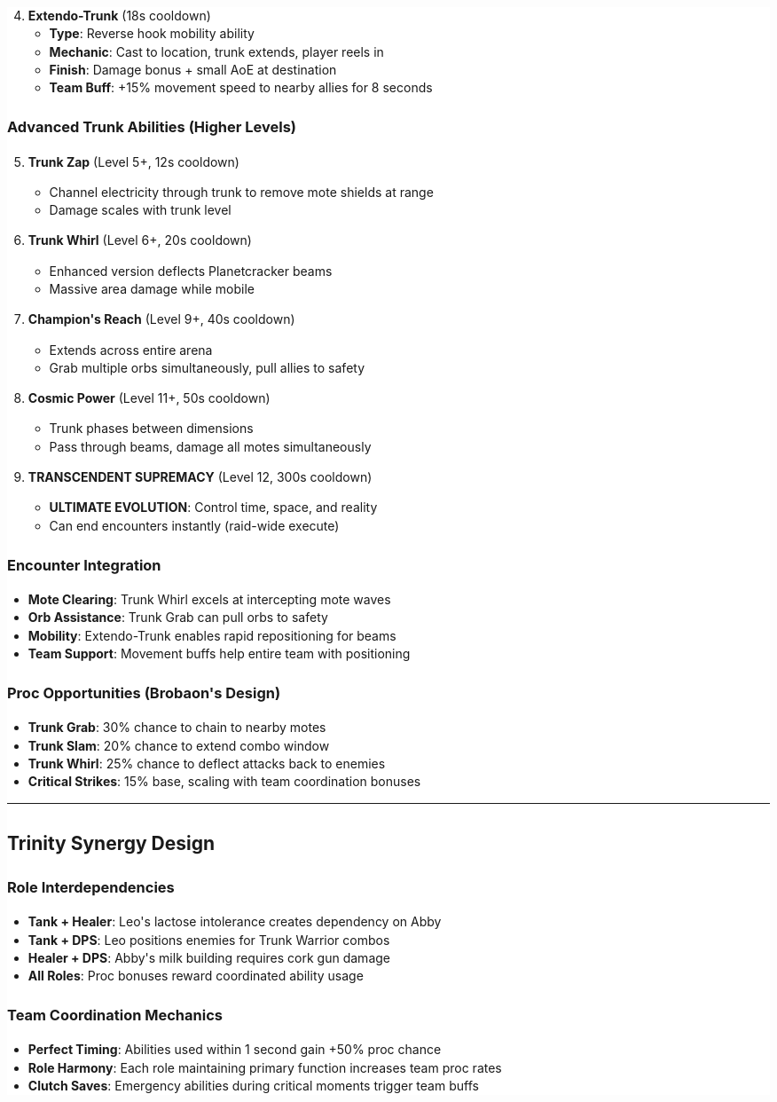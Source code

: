 4. **Extendo-Trunk** (18s cooldown)
   - **Type**: Reverse hook mobility ability
   - **Mechanic**: Cast to location, trunk extends, player reels in
   - **Finish**: Damage bonus + small AoE at destination
   - **Team Buff**: +15% movement speed to nearby allies for 8 seconds

### Advanced Trunk Abilities (Higher Levels)

5. **Trunk Zap** (Level 5+, 12s cooldown)
   - Channel electricity through trunk to remove mote shields at range
   - Damage scales with trunk level

6. **Trunk Whirl** (Level 6+, 20s cooldown)
   - Enhanced version deflects Planetcracker beams
   - Massive area damage while mobile

7. **Champion's Reach** (Level 9+, 40s cooldown)
   - Extends across entire arena
   - Grab multiple orbs simultaneously, pull allies to safety

8. **Cosmic Power** (Level 11+, 50s cooldown)
   - Trunk phases between dimensions
   - Pass through beams, damage all motes simultaneously

9. **TRANSCENDENT SUPREMACY** (Level 12, 300s cooldown)
   - **ULTIMATE EVOLUTION**: Control time, space, and reality
   - Can end encounters instantly (raid-wide execute)

### Encounter Integration
- **Mote Clearing**: Trunk Whirl excels at intercepting mote waves
- **Orb Assistance**: Trunk Grab can pull orbs to safety
- **Mobility**: Extendo-Trunk enables rapid repositioning for beams
- **Team Support**: Movement buffs help entire team with positioning

### Proc Opportunities (Brobaon's Design)
- **Trunk Grab**: 30% chance to chain to nearby motes
- **Trunk Slam**: 20% chance to extend combo window
- **Trunk Whirl**: 25% chance to deflect attacks back to enemies
- **Critical Strikes**: 15% base, scaling with team coordination bonuses

---

## Trinity Synergy Design

### Role Interdependencies
- **Tank + Healer**: Leo's lactose intolerance creates dependency on Abby
- **Tank + DPS**: Leo positions enemies for Trunk Warrior combos
- **Healer + DPS**: Abby's milk building requires cork gun damage
- **All Roles**: Proc bonuses reward coordinated ability usage

### Team Coordination Mechanics
- **Perfect Timing**: Abilities used within 1 second gain +50% proc chance
- **Role Harmony**: Each role maintaining primary function increases team proc rates
- **Clutch Saves**: Emergency abilities during critical moments trigger team buffs
